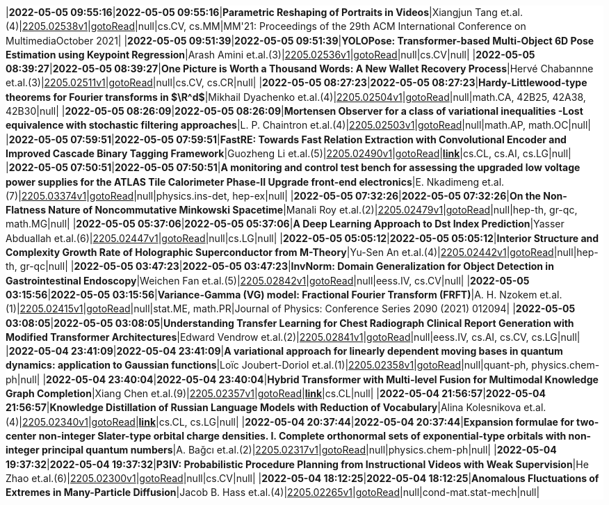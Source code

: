 |**2022-05-05 09:55:16**|**2022-05-05 09:55:16**|**Parametric Reshaping of Portraits in Videos**|Xiangjun Tang et.al.(4)|[2205.02538v1](http://arxiv.org/abs/2205.02538v1)|[gotoRead](http://arxiv.org/pdf/2205.02538v1)|null|cs.CV, cs.MM|MM'21: Proceedings of the 29th ACM International Conference on   MultimediaOctober 2021|
|**2022-05-05 09:51:39**|**2022-05-05 09:51:39**|**YOLOPose: Transformer-based Multi-Object 6D Pose Estimation using   Keypoint Regression**|Arash Amini et.al.(3)|[2205.02536v1](http://arxiv.org/abs/2205.02536v1)|[gotoRead](http://arxiv.org/pdf/2205.02536v1)|null|cs.CV|null|
|**2022-05-05 08:39:27**|**2022-05-05 08:39:27**|**One Picture is Worth a Thousand Words: A New Wallet Recovery Process**|Hervé Chabannne et.al.(3)|[2205.02511v1](http://arxiv.org/abs/2205.02511v1)|[gotoRead](http://arxiv.org/pdf/2205.02511v1)|null|cs.CV, cs.CR|null|
|**2022-05-05 08:27:23**|**2022-05-05 08:27:23**|**Hardy-Littlewood-type theorems for Fourier transforms in $\R^d$**|Mikhail Dyachenko et.al.(4)|[2205.02504v1](http://arxiv.org/abs/2205.02504v1)|[gotoRead](http://arxiv.org/pdf/2205.02504v1)|null|math.CA, 42B25, 42A38, 42B30|null|
|**2022-05-05 08:26:09**|**2022-05-05 08:26:09**|**Mortensen Observer for a class of variational inequalities -Lost   equivalence with stochastic filtering approaches**|L. P. Chaintron et.al.(4)|[2205.02503v1](http://arxiv.org/abs/2205.02503v1)|[gotoRead](http://arxiv.org/pdf/2205.02503v1)|null|math.AP, math.OC|null|
|**2022-05-05 07:59:51**|**2022-05-05 07:59:51**|**FastRE: Towards Fast Relation Extraction with Convolutional Encoder and   Improved Cascade Binary Tagging Framework**|Guozheng Li et.al.(5)|[2205.02490v1](http://arxiv.org/abs/2205.02490v1)|[gotoRead](http://arxiv.org/pdf/2205.02490v1)|**[link](https://github.com/seukgcode/fastre)**|cs.CL, cs.AI, cs.LG|null|
|**2022-05-05 07:50:51**|**2022-05-05 07:50:51**|**A monitoring and control test bench for assessing the upgraded low   voltage power supplies for the ATLAS Tile Calorimeter Phase-II Upgrade   front-end electronics**|E. Nkadimeng et.al.(7)|[2205.03374v1](http://arxiv.org/abs/2205.03374v1)|[gotoRead](http://arxiv.org/pdf/2205.03374v1)|null|physics.ins-det, hep-ex|null|
|**2022-05-05 07:32:26**|**2022-05-05 07:32:26**|**On the Non-Flatness Nature of Noncommutative Minkowski Spacetime**|Manali Roy et.al.(2)|[2205.02479v1](http://arxiv.org/abs/2205.02479v1)|[gotoRead](http://arxiv.org/pdf/2205.02479v1)|null|hep-th, gr-qc, math.MG|null|
|**2022-05-05 05:37:06**|**2022-05-05 05:37:06**|**A Deep Learning Approach to Dst Index Prediction**|Yasser Abduallah et.al.(6)|[2205.02447v1](http://arxiv.org/abs/2205.02447v1)|[gotoRead](http://arxiv.org/pdf/2205.02447v1)|null|cs.LG|null|
|**2022-05-05 05:05:12**|**2022-05-05 05:05:12**|**Interior Structure and Complexity Growth Rate of Holographic   Superconductor from M-Theory**|Yu-Sen An et.al.(4)|[2205.02442v1](http://arxiv.org/abs/2205.02442v1)|[gotoRead](http://arxiv.org/pdf/2205.02442v1)|null|hep-th, gr-qc|null|
|**2022-05-05 03:47:23**|**2022-05-05 03:47:23**|**InvNorm: Domain Generalization for Object Detection in Gastrointestinal   Endoscopy**|Weichen Fan et.al.(5)|[2205.02842v1](http://arxiv.org/abs/2205.02842v1)|[gotoRead](http://arxiv.org/pdf/2205.02842v1)|null|eess.IV, cs.CV|null|
|**2022-05-05 03:15:56**|**2022-05-05 03:15:56**|**Variance-Gamma (VG) model: Fractional Fourier Transform (FRFT)**|A. H. Nzokem et.al.(1)|[2205.02415v1](http://arxiv.org/abs/2205.02415v1)|[gotoRead](http://arxiv.org/pdf/2205.02415v1)|null|stat.ME, math.PR|Journal of Physics: Conference Series 2090 (2021) 012094|
|**2022-05-05 03:08:05**|**2022-05-05 03:08:05**|**Understanding Transfer Learning for Chest Radiograph Clinical Report   Generation with Modified Transformer Architectures**|Edward Vendrow et.al.(2)|[2205.02841v1](http://arxiv.org/abs/2205.02841v1)|[gotoRead](http://arxiv.org/pdf/2205.02841v1)|null|eess.IV, cs.AI, cs.CV, cs.LG|null|
|**2022-05-04 23:41:09**|**2022-05-04 23:41:09**|**A variational approach for linearly dependent moving bases in quantum   dynamics: application to Gaussian functions**|Loïc Joubert-Doriol et.al.(1)|[2205.02358v1](http://arxiv.org/abs/2205.02358v1)|[gotoRead](http://arxiv.org/pdf/2205.02358v1)|null|quant-ph, physics.chem-ph|null|
|**2022-05-04 23:40:04**|**2022-05-04 23:40:04**|**Hybrid Transformer with Multi-level Fusion for Multimodal Knowledge   Graph Completion**|Xiang Chen et.al.(9)|[2205.02357v1](http://arxiv.org/abs/2205.02357v1)|[gotoRead](http://arxiv.org/pdf/2205.02357v1)|**[link](https://github.com/zjunlp/MKGformer)**|cs.CL|null|
|**2022-05-04 21:56:57**|**2022-05-04 21:56:57**|**Knowledge Distillation of Russian Language Models with Reduction of   Vocabulary**|Alina Kolesnikova et.al.(4)|[2205.02340v1](http://arxiv.org/abs/2205.02340v1)|[gotoRead](http://arxiv.org/pdf/2205.02340v1)|**[link](https://github.com/ayeffkay/rubert-tiny)**|cs.CL, cs.LG|null|
|**2022-05-04 20:37:44**|**2022-05-04 20:37:44**|**Expansion formulae for two-center non-integer Slater-type orbital charge   densities. I. Complete orthonormal sets of exponential-type orbitals with   non-integer principal quantum numbers**|A. Bağcı et.al.(2)|[2205.02317v1](http://arxiv.org/abs/2205.02317v1)|[gotoRead](http://arxiv.org/pdf/2205.02317v1)|null|physics.chem-ph|null|
|**2022-05-04 19:37:32**|**2022-05-04 19:37:32**|**P3IV: Probabilistic Procedure Planning from Instructional Videos with   Weak Supervision**|He Zhao et.al.(6)|[2205.02300v1](http://arxiv.org/abs/2205.02300v1)|[gotoRead](http://arxiv.org/pdf/2205.02300v1)|null|cs.CV|null|
|**2022-05-04 18:12:25**|**2022-05-04 18:12:25**|**Anomalous Fluctuations of Extremes in Many-Particle Diffusion**|Jacob B. Hass et.al.(4)|[2205.02265v1](http://arxiv.org/abs/2205.02265v1)|[gotoRead](http://arxiv.org/pdf/2205.02265v1)|null|cond-mat.stat-mech|null|